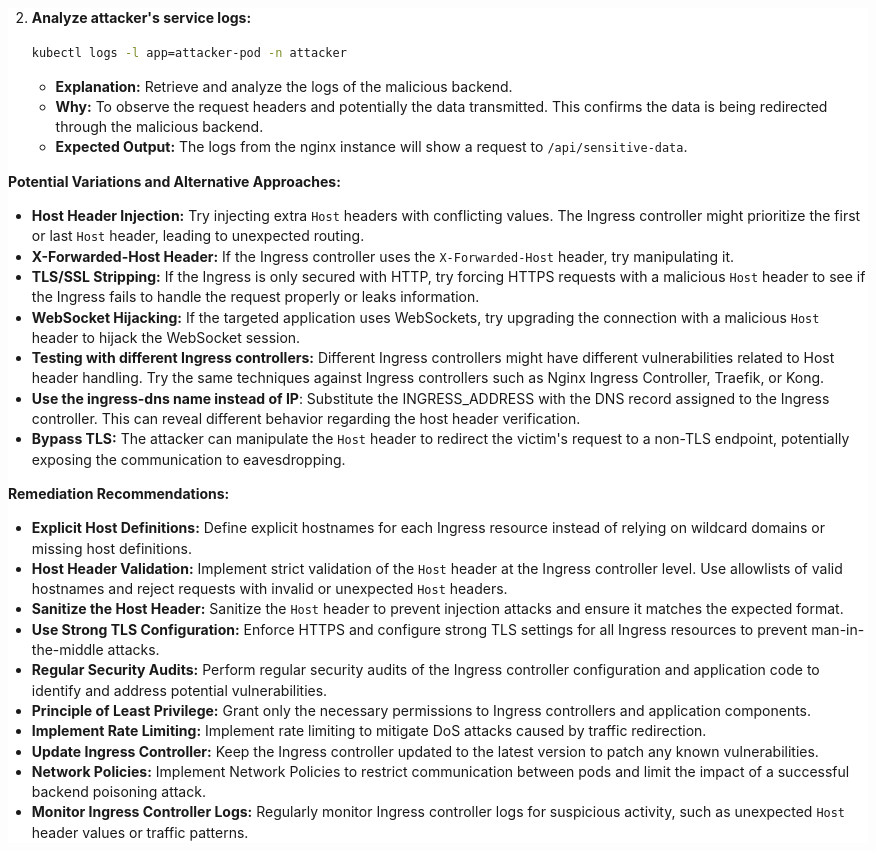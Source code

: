 2.  **Analyze attacker's service logs:**

    ```bash
    kubectl logs -l app=attacker-pod -n attacker
    ```

    *   **Explanation:** Retrieve and analyze the logs of the malicious backend.
    *   **Why:** To observe the request headers and potentially the data transmitted. This confirms the data is being redirected through the malicious backend.
    *   **Expected Output:** The logs from the nginx instance will show a request to `/api/sensitive-data`.

**Potential Variations and Alternative Approaches:**

*   **Host Header Injection:** Try injecting extra `Host` headers with conflicting values. The Ingress controller might prioritize the first or last `Host` header, leading to unexpected routing.
*   **X-Forwarded-Host Header:**  If the Ingress controller uses the `X-Forwarded-Host` header, try manipulating it.
*   **TLS/SSL Stripping:** If the Ingress is only secured with HTTP, try forcing HTTPS requests with a malicious `Host` header to see if the Ingress fails to handle the request properly or leaks information.
*   **WebSocket Hijacking:**  If the targeted application uses WebSockets, try upgrading the connection with a malicious `Host` header to hijack the WebSocket session.
*   **Testing with different Ingress controllers:** Different Ingress controllers might have different vulnerabilities related to Host header handling. Try the same techniques against Ingress controllers such as Nginx Ingress Controller, Traefik, or Kong.
*  **Use the ingress-dns name instead of IP**: Substitute the INGRESS_ADDRESS with the DNS record assigned to the Ingress controller. This can reveal different behavior regarding the host header verification.
* **Bypass TLS:** The attacker can manipulate the `Host` header to redirect the victim's request to a non-TLS endpoint, potentially exposing the communication to eavesdropping.

**Remediation Recommendations:**

*   **Explicit Host Definitions:** Define explicit hostnames for each Ingress resource instead of relying on wildcard domains or missing host definitions.
*   **Host Header Validation:** Implement strict validation of the `Host` header at the Ingress controller level.  Use allowlists of valid hostnames and reject requests with invalid or unexpected `Host` headers.
*   **Sanitize the Host Header:** Sanitize the `Host` header to prevent injection attacks and ensure it matches the expected format.
*   **Use Strong TLS Configuration:** Enforce HTTPS and configure strong TLS settings for all Ingress resources to prevent man-in-the-middle attacks.
*   **Regular Security Audits:** Perform regular security audits of the Ingress controller configuration and application code to identify and address potential vulnerabilities.
*   **Principle of Least Privilege:** Grant only the necessary permissions to Ingress controllers and application components.
*   **Implement Rate Limiting:** Implement rate limiting to mitigate DoS attacks caused by traffic redirection.
*   **Update Ingress Controller:** Keep the Ingress controller updated to the latest version to patch any known vulnerabilities.
*   **Network Policies:** Implement Network Policies to restrict communication between pods and limit the impact of a successful backend poisoning attack.
*   **Monitor Ingress Controller Logs:** Regularly monitor Ingress controller logs for suspicious activity, such as unexpected `Host` header values or traffic patterns.
